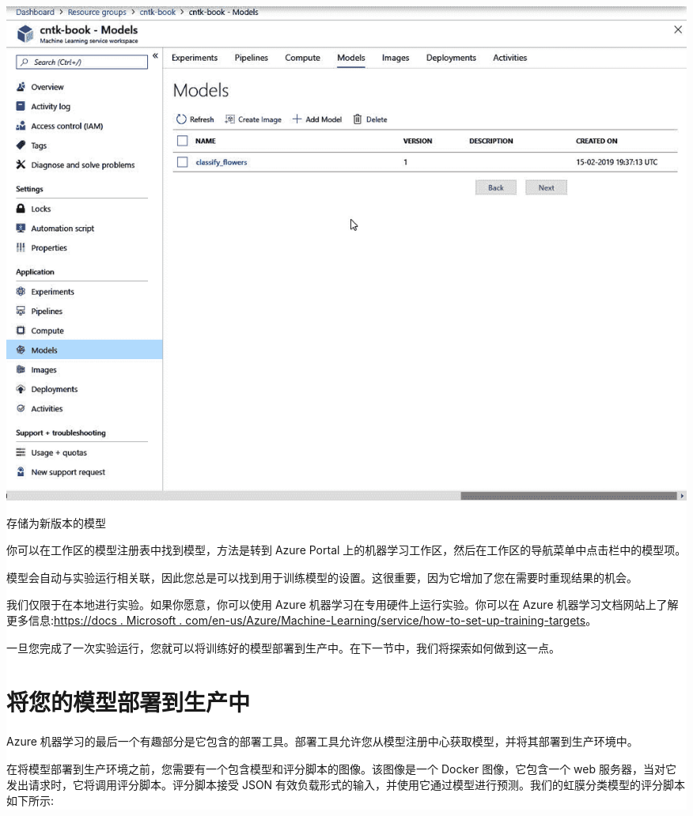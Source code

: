 ![](img/1747e79d-4e26-473d-abbf-941254425c2f.png)

存储为新版本的模型

你可以在工作区的模型注册表中找到模型，方法是转到 Azure Portal 上的机器学习工作区，然后在工作区的导航菜单中点击栏中的模型项。

模型会自动与实验运行相关联，因此您总是可以找到用于训练模型的设置。这很重要，因为它增加了您在需要时重现结果的机会。

我们仅限于在本地进行实验。如果你愿意，你可以使用 Azure 机器学习在专用硬件上运行实验。你可以在 Azure 机器学习文档网站上了解更多信息:[https://docs . Microsoft . com/en-us/Azure/Machine-Learning/service/how-to-set-up-training-targets](https://docs.microsoft.com/en-us/azure/machine-learning/service/how-to-set-up-training-targets)。

一旦您完成了一次实验运行，您就可以将训练好的模型部署到生产中。在下一节中，我们将探索如何做到这一点。

<title>Deploying your model to production</title>  

# 将您的模型部署到生产中

Azure 机器学习的最后一个有趣部分是它包含的部署工具。部署工具允许您从模型注册中心获取模型，并将其部署到生产环境中。

在将模型部署到生产环境之前，您需要有一个包含模型和评分脚本的图像。该图像是一个 Docker 图像，它包含一个 web 服务器，当对它发出请求时，它将调用评分脚本。评分脚本接受 JSON 有效负载形式的输入，并使用它通过模型进行预测。我们的虹膜分类模型的评分脚本如下所示:
